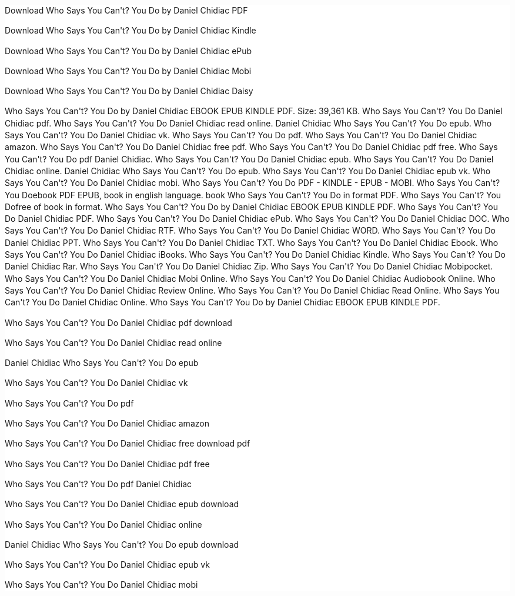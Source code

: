Download Who Says You Can't? You Do by Daniel Chidiac PDF

Download Who Says You Can't? You Do by Daniel Chidiac Kindle

Download Who Says You Can't? You Do by Daniel Chidiac ePub

Download Who Says You Can't? You Do by Daniel Chidiac Mobi

Download Who Says You Can't? You Do by Daniel Chidiac Daisy

Who Says You Can't? You Do by Daniel Chidiac EBOOK EPUB KINDLE PDF. Size: 39,361 KB. Who Says You Can't? You Do Daniel Chidiac pdf. Who Says You Can't? You Do Daniel Chidiac read online. Daniel Chidiac Who Says You Can't? You Do epub. Who Says You Can't? You Do Daniel Chidiac vk. Who Says You Can't? You Do pdf. Who Says You Can't? You Do Daniel Chidiac amazon. Who Says You Can't? You Do Daniel Chidiac free pdf. Who Says You Can't? You Do Daniel Chidiac pdf free. Who Says You Can't? You Do pdf Daniel Chidiac. Who Says You Can't? You Do Daniel Chidiac epub. Who Says You Can't? You Do Daniel Chidiac online. Daniel Chidiac Who Says You Can't? You Do epub. Who Says You Can't? You Do Daniel Chidiac epub vk. Who Says You Can't? You Do Daniel Chidiac mobi. Who Says You Can't? You Do PDF - KINDLE - EPUB - MOBI. Who Says You Can't? You Doebook PDF EPUB, book in english language. book Who Says You Can't? You Do in format PDF. Who Says You Can't? You Dofree of book in format. Who Says You Can't? You Do by Daniel Chidiac EBOOK EPUB KINDLE PDF. Who Says You Can't? You Do Daniel Chidiac PDF. Who Says You Can't? You Do Daniel Chidiac ePub. Who Says You Can't? You Do Daniel Chidiac DOC. Who Says You Can't? You Do Daniel Chidiac RTF. Who Says You Can't? You Do Daniel Chidiac WORD. Who Says You Can't? You Do Daniel Chidiac PPT. Who Says You Can't? You Do Daniel Chidiac TXT. Who Says You Can't? You Do Daniel Chidiac Ebook. Who Says You Can't? You Do Daniel Chidiac iBooks. Who Says You Can't? You Do Daniel Chidiac Kindle. Who Says You Can't? You Do Daniel Chidiac Rar. Who Says You Can't? You Do Daniel Chidiac Zip. Who Says You Can't? You Do Daniel Chidiac Mobipocket. Who Says You Can't? You Do Daniel Chidiac Mobi Online. Who Says You Can't? You Do Daniel Chidiac Audiobook Online. Who Says You Can't? You Do Daniel Chidiac Review Online. Who Says You Can't? You Do Daniel Chidiac Read Online. Who Says You Can't? You Do Daniel Chidiac Online. Who Says You Can't? You Do by Daniel Chidiac EBOOK EPUB KINDLE PDF.

Who Says You Can't? You Do Daniel Chidiac pdf download

Who Says You Can't? You Do Daniel Chidiac read online

Daniel Chidiac Who Says You Can't? You Do epub

Who Says You Can't? You Do Daniel Chidiac vk

Who Says You Can't? You Do pdf

Who Says You Can't? You Do Daniel Chidiac amazon

Who Says You Can't? You Do Daniel Chidiac free download pdf

Who Says You Can't? You Do Daniel Chidiac pdf free

Who Says You Can't? You Do pdf Daniel Chidiac

Who Says You Can't? You Do Daniel Chidiac epub download

Who Says You Can't? You Do Daniel Chidiac online

Daniel Chidiac Who Says You Can't? You Do epub download

Who Says You Can't? You Do Daniel Chidiac epub vk

Who Says You Can't? You Do Daniel Chidiac mobi
